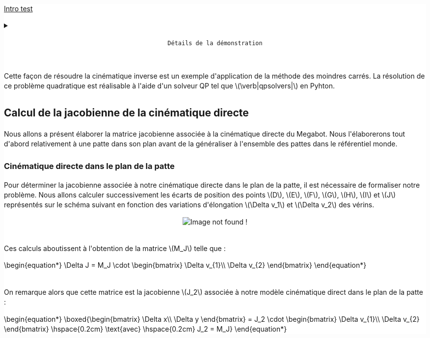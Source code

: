 <a href="#intro"> Intro test </a>



<details class="details-demo"><summary class="summary-demo">

<center>

    Détails de la démonstration
    
</center>

</summary></details>
&nbsp;



Cette façon de résoudre la cinématique inverse est un exemple d'application de la méthode des moindres carrés. La résolution de ce problème quadratique est réalisable à l'aide d'un solveur QP tel que \\(\verb|qpsolvers|\\) en Pyhton.

## Calcul de la jacobienne de la cinématique directe

Nous allons a présent élaborer la matrice jacobienne associée à la cinématique directe du Megabot. Nous l'élaborerons tout d'abord relativement à une patte dans son plan avant de la généraliser à l'ensemble des pattes dans le référentiel monde.

### Cinématique directe dans le plan de la patte

Pour déterminer la jacobienne associée à notre cinématique directe dans le plan de la patte, il est nécessaire de formaliser notre problème. Nous allons calculer successivement les écarts de position des points \\(D\\), \\(E\\), \\(F\\), \\(G\\), \\(H\\), \\(I\\) et \\(J\\) représentés sur le schéma suivant en fonction des variations d'élongation \\(\Delta v_1\\) et \\(\Delta v_2\\) des vérins.

<center>
<img src="/images/projects/megabot/schema_leg.webp" alt="Image not found !" width="80%"/>
</center>
&nbsp;

Ces calculs aboutissent à l'obtention de la matrice \\(M_J\\) telle que :

<div>
\begin{equation*}
    \Delta J =
    M_J \cdot
    \begin{bmatrix}
    \Delta v_{1}\\
    \Delta v_{2} \end{bmatrix}
\end{equation*}
</div>
&nbsp;

On remarque alors que cette matrice est la jacobienne \\(J_2\\) associée à notre modèle cinématique direct dans le plan de la patte :

<div>
\begin{equation*}
    \boxed{\begin{bmatrix}
    \Delta x\\
    \Delta y \end{bmatrix}
     =
    J_2 \cdot
    \begin{bmatrix}
    \Delta v_{1}\\
    \Delta v_{2} \end{bmatrix}
    \hspace{0.2cm}
    \text{avec}
    \hspace{0.2cm}
    J_2 = M_J}
\end{equation*}
